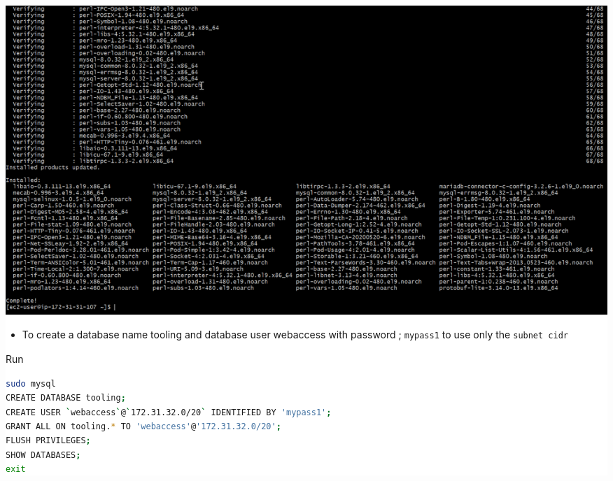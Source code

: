 ![Alt text](22.png)

* To create a database name tooling and database user webaccess with password ; `mypass1` to use only the `subnet cidr`

Run

```Bash 
sudo mysql
CREATE DATABASE tooling;
CREATE USER `webaccess`@`172.31.32.0/20` IDENTIFIED BY 'mypass1';
GRANT ALL ON tooling.* TO 'webaccess'@'172.31.32.0/20';
FLUSH PRIVILEGES;
SHOW DATABASES;
exit

```
